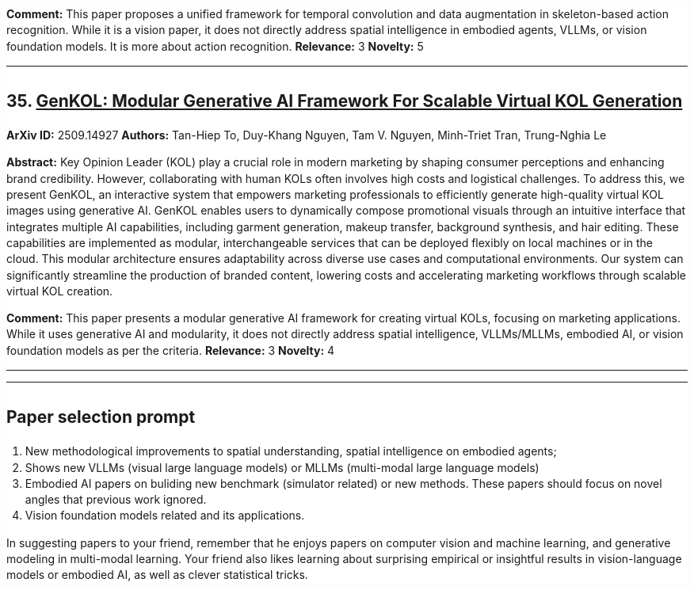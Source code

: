 **Comment:** This paper proposes a unified framework for temporal convolution and data augmentation in skeleton-based action recognition. While it is a vision paper, it does not directly address spatial intelligence in embodied agents, VLLMs, or vision foundation models. It is more about action recognition.
**Relevance:** 3
**Novelty:** 5

---

## 35. [GenKOL: Modular Generative AI Framework For Scalable Virtual KOL Generation](https://arxiv.org/abs/2509.14927) <a id="link35"></a>
**ArXiv ID:** 2509.14927
**Authors:** Tan-Hiep To, Duy-Khang Nguyen, Tam V. Nguyen, Minh-Triet Tran, Trung-Nghia Le

**Abstract:**  Key Opinion Leader (KOL) play a crucial role in modern marketing by shaping consumer perceptions and enhancing brand credibility. However, collaborating with human KOLs often involves high costs and logistical challenges. To address this, we present GenKOL, an interactive system that empowers marketing professionals to efficiently generate high-quality virtual KOL images using generative AI. GenKOL enables users to dynamically compose promotional visuals through an intuitive interface that integrates multiple AI capabilities, including garment generation, makeup transfer, background synthesis, and hair editing. These capabilities are implemented as modular, interchangeable services that can be deployed flexibly on local machines or in the cloud. This modular architecture ensures adaptability across diverse use cases and computational environments. Our system can significantly streamline the production of branded content, lowering costs and accelerating marketing workflows through scalable virtual KOL creation.

**Comment:** This paper presents a modular generative AI framework for creating virtual KOLs, focusing on marketing applications. While it uses generative AI and modularity, it does not directly address spatial intelligence, VLLMs/MLLMs, embodied AI, or vision foundation models as per the criteria.
**Relevance:** 3
**Novelty:** 4

---


---

## Paper selection prompt
 1. New methodological improvements to spatial understanding, spatial intelligence on embodied agents;
 2. Shows new VLLMs (visual large language models) or MLLMs (multi-modal large language models)
 3. Embodied AI papers on buliding new benchmark (simulator related) or new methods. These papers should focus on novel angles that previous work ignored.
 4. Vision foundation models related and its applications.

 In suggesting papers to your friend, remember that he enjoys papers on computer vision and machine learning, and generative modeling in multi-modal learning.
 Your friend also likes learning about surprising empirical or insightful results in vision-language models or embodied AI, as well as clever statistical tricks.